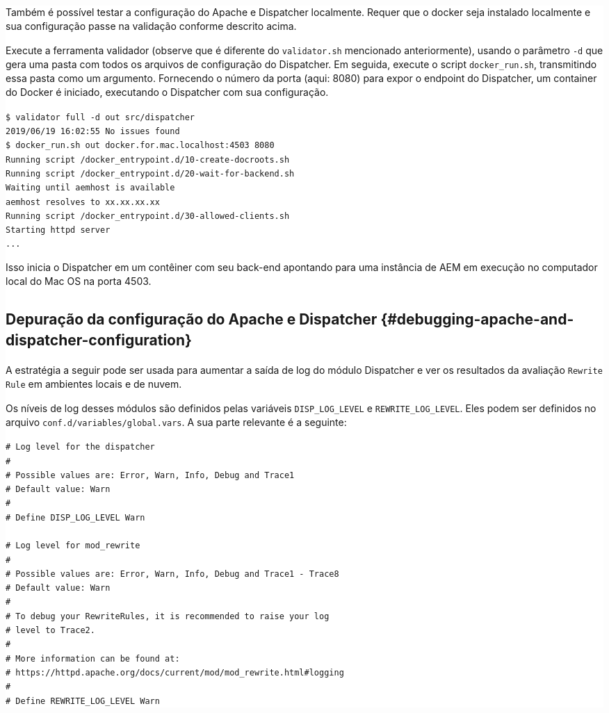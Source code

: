 Também é possível testar a configuração do Apache e Dispatcher localmente. Requer que o docker seja instalado localmente e sua configuração passe na validação conforme descrito acima.

Execute a ferramenta validador (observe que é diferente do `validator.sh` mencionado anteriormente), usando o parâmetro `-d` que gera uma pasta com todos os arquivos de configuração do Dispatcher. Em seguida, execute o script `docker_run.sh`, transmitindo essa pasta como um argumento. Fornecendo o número da porta (aqui: 8080) para expor o endpoint do Dispatcher, um container do Docker é iniciado, executando o Dispatcher com sua configuração.

```
$ validator full -d out src/dispatcher
2019/06/19 16:02:55 No issues found
$ docker_run.sh out docker.for.mac.localhost:4503 8080
Running script /docker_entrypoint.d/10-create-docroots.sh
Running script /docker_entrypoint.d/20-wait-for-backend.sh
Waiting until aemhost is available
aemhost resolves to xx.xx.xx.xx
Running script /docker_entrypoint.d/30-allowed-clients.sh
Starting httpd server
...
```

Isso inicia o Dispatcher em um contêiner com seu back-end apontando para uma instância de AEM em execução no computador local do Mac OS na porta 4503.

## Depuração da configuração do Apache e Dispatcher {#debugging-apache-and-dispatcher-configuration}

A estratégia a seguir pode ser usada para aumentar a saída de log do módulo Dispatcher e ver os resultados da avaliação `RewriteRule` em ambientes locais e de nuvem.

Os níveis de log desses módulos são definidos pelas variáveis `DISP_LOG_LEVEL` e `REWRITE_LOG_LEVEL`. Eles podem ser definidos no arquivo `conf.d/variables/global.vars`. A sua parte relevante é a seguinte:

```
# Log level for the dispatcher
#
# Possible values are: Error, Warn, Info, Debug and Trace1
# Default value: Warn
#
# Define DISP_LOG_LEVEL Warn
 
# Log level for mod_rewrite
#
# Possible values are: Error, Warn, Info, Debug and Trace1 - Trace8
# Default value: Warn
#
# To debug your RewriteRules, it is recommended to raise your log
# level to Trace2.
#
# More information can be found at:
# https://httpd.apache.org/docs/current/mod/mod_rewrite.html#logging
#
# Define REWRITE_LOG_LEVEL Warn
```
